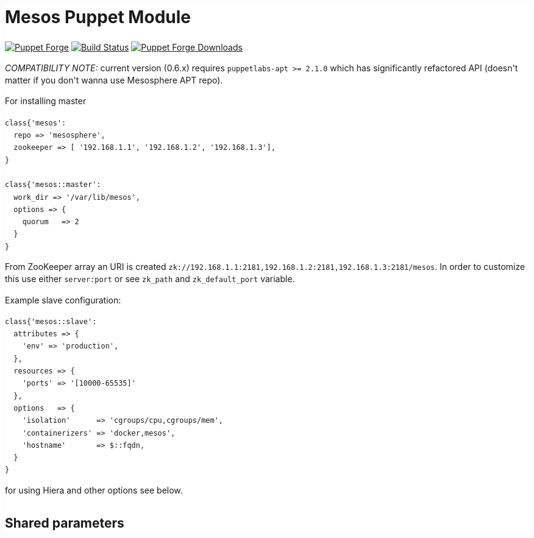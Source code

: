 # Mesos Puppet Module
[![Puppet
Forge](http://img.shields.io/puppetforge/v/deric/mesos.svg)](https://forge.puppetlabs.com/deric/mesos) [![Build Status](https://travis-ci.org/deric/puppet-mesos.png)](https://travis-ci.org/deric/puppet-mesos) [![Puppet Forge
Downloads](http://img.shields.io/puppetforge/dt/deric/mesos.svg)](https://forge.puppetlabs.com/deric/mesos/scores)

*COMPATIBILITY NOTE:* current version (0.6.x) requires `puppetlabs-apt >= 2.1.0` which has significantly refactored API (doesn't matter if you don't wanna use Mesosphere APT repo).

For installing master

```puppet
class{'mesos':
  repo => 'mesosphere',
  zookeeper => [ '192.168.1.1', '192.168.1.2', '192.168.1.3'],
}

class{'mesos::master':
  work_dir => '/var/lib/mesos',
  options => {
    quorum   => 2
  }
}
```
From ZooKeeper array an URI is created `zk://192.168.1.1:2181,192.168.1.2:2181,192.168.1.3:2181/mesos`. In order to customize this use either `server:port` or see `zk_path` and `zk_default_port` variable.

Example slave configuration:

```puppet
class{'mesos::slave':
  attributes => {
    'env' => 'production',
  },
  resources => {
    'ports' => '[10000-65535]'
  },
  options   => {
    'isolation'      => 'cgroups/cpu,cgroups/mem',
    'containerizers' => 'docker,mesos',
    'hostname'       => $::fqdn,
  }
}
```

for using Hiera and other options see below.


## Shared parameters
